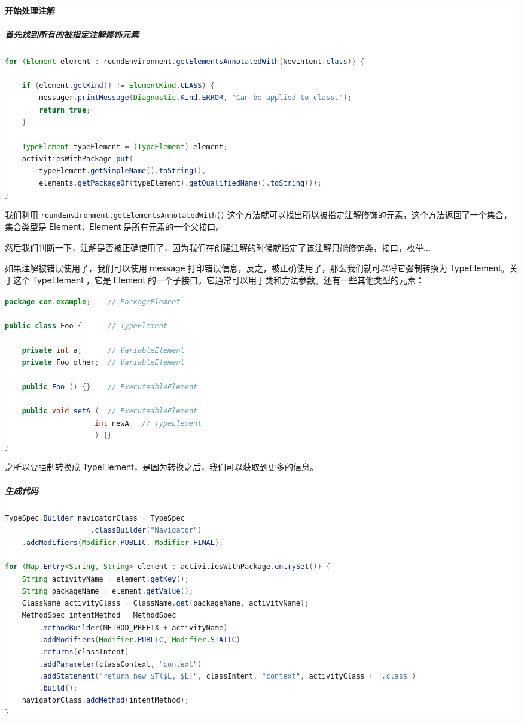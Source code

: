 

#### 开始处理注解

##### 首先找到所有的被指定注解修饰元素

```java
for (Element element : roundEnvironment.getElementsAnnotatedWith(NewIntent.class)) {

    if (element.getKind() != ElementKind.CLASS) {
        messager.printMessage(Diagnostic.Kind.ERROR, "Can be applied to class.");
        return true;
    }

    TypeElement typeElement = (TypeElement) element;
    activitiesWithPackage.put(
        typeElement.getSimpleName().toString(),
        elements.getPackageOf(typeElement).getQualifiedName().toString());
}
```

我们利用 `roundEnvironment.getElementsAnnotatedWith()` 这个方法就可以找出所以被指定注解修饰的元素，这个方法返回了一个集合，集合类型是 Element，Element 是所有元素的一个父接口。

然后我们判断一下，注解是否被正确使用了，因为我们在创建注解的时候就指定了该注解只能修饰类，接口，枚举...

如果注解被错误使用了，我们可以使用 message 打印错误信息，反之，被正确使用了，那么我们就可以将它强制转换为 TypeElement。关于这个 TypeElement ，它是 Element 的一个子接口。它通常可以用于类和方法参数。还有一些其他类型的元素：

```java
package com.example;	// PackageElement

public class Foo {		// TypeElement

	private int a;		// VariableElement
	private Foo other; 	// VariableElement

	public Foo () {} 	// ExecuteableElement

	public void setA ( 	// ExecuteableElement
	                 int newA	// TypeElement
	                 ) {}
}
```

之所以要强制转换成 TypeElement，是因为转换之后，我们可以获取到更多的信息。



##### 生成代码

```java
TypeSpec.Builder navigatorClass = TypeSpec
                    .classBuilder("Navigator")
    .addModifiers(Modifier.PUBLIC, Modifier.FINAL);

for (Map.Entry<String, String> element : activitiesWithPackage.entrySet()) {
    String activityName = element.getKey();
    String packageName = element.getValue();
    ClassName activityClass = ClassName.get(packageName, activityName);
    MethodSpec intentMethod = MethodSpec
        .methodBuilder(METHOD_PREFIX + activityName)
        .addModifiers(Modifier.PUBLIC, Modifier.STATIC)
        .returns(classIntent)
        .addParameter(classContext, "context")
        .addStatement("return new $T($L, $L)", classIntent, "context", activityClass + ".class")
        .build();
    navigatorClass.addMethod(intentMethod);
}
```